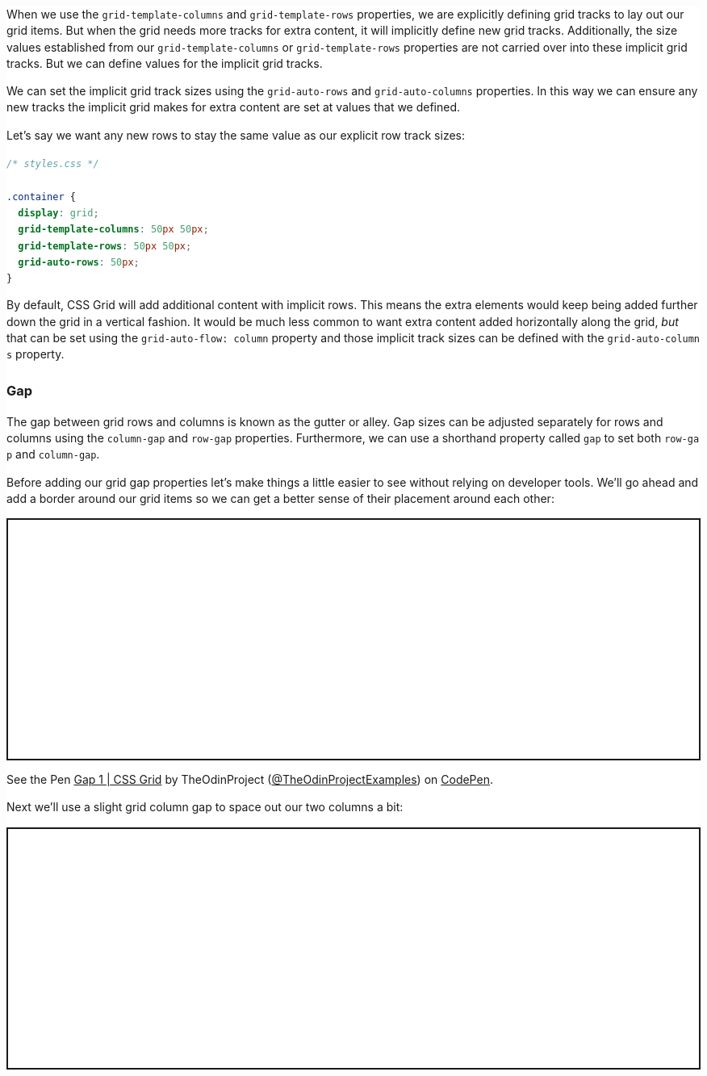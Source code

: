 When we use the `grid-template-columns` and `grid-template-rows` properties, we are explicitly defining grid tracks to lay out our grid items. But when the grid needs more tracks for extra content, it will implicitly define new grid tracks. Additionally, the size values established from our `grid-template-columns` or `grid-template-rows` properties are not carried over into these implicit grid tracks. But we can define values for the implicit grid tracks.

We can set the implicit grid track sizes using the `grid-auto-rows` and `grid-auto-columns` properties. In this way we can ensure any new tracks the implicit grid makes for extra content are set at values that we defined.

Let’s say we want any new rows to stay the same value as our explicit row track sizes:

```css
/* styles.css */

.container {
  display: grid;
  grid-template-columns: 50px 50px;
  grid-template-rows: 50px 50px;
  grid-auto-rows: 50px;
}
```

By default, CSS Grid will add additional content with implicit rows. This means the extra elements would keep being added further down the grid in a vertical fashion. It would be much less common to want extra content added horizontally along the grid, *but* that can be set using the `grid-auto-flow: column` property and those implicit track sizes can be defined with the `grid-auto-columns` property.

### Gap

The gap between grid rows and columns is known as the gutter or alley. Gap sizes can be adjusted separately for rows and columns using the `column-gap` and `row-gap` properties. Furthermore, we can use a shorthand property called `gap` to set both `row-gap` and `column-gap`.

Before adding our grid gap properties let’s make things a little easier to see without relying on developer tools. We’ll go ahead and add a border around our grid items so we can get a better sense of their placement around each other:

<p class="codepen" data-height="300" data-theme-id="dark" data-default-tab="css,result" data-slug-hash="eYGmNzj" data-editable="true" data-user="TheOdinProjectExamples" style="height: 300px; box-sizing: border-box; display: flex; align-items: center; justify-content: center; border: 2px solid; margin: 1em 0; padding: 1em;">

  <span>See the Pen <a href="https://codepen.io/TheOdinProjectExamples/pen/eYGmNzj">
  Gap 1 | CSS Grid</a> by TheOdinProject (<a href="https://codepen.io/TheOdinProjectExamples">@TheOdinProjectExamples</a>)
  on <a href="https://codepen.io">CodePen</a>.</span>

</p>

<script async src="https://cpwebassets.codepen.io/assets/embed/ei.js"></script>

Next we’ll use a slight grid column gap to space out our two columns a bit:

<p class="codepen" data-height="300" data-theme-id="dark" data-default-tab="css,result" data-slug-hash="wvrBazJ" data-editable="true" data-user="TheOdinProjectExamples" style="height: 300px; box-sizing: border-box; display: flex; align-items: center; justify-content: center; border: 2px solid; margin: 1em 0; padding: 1em;">
